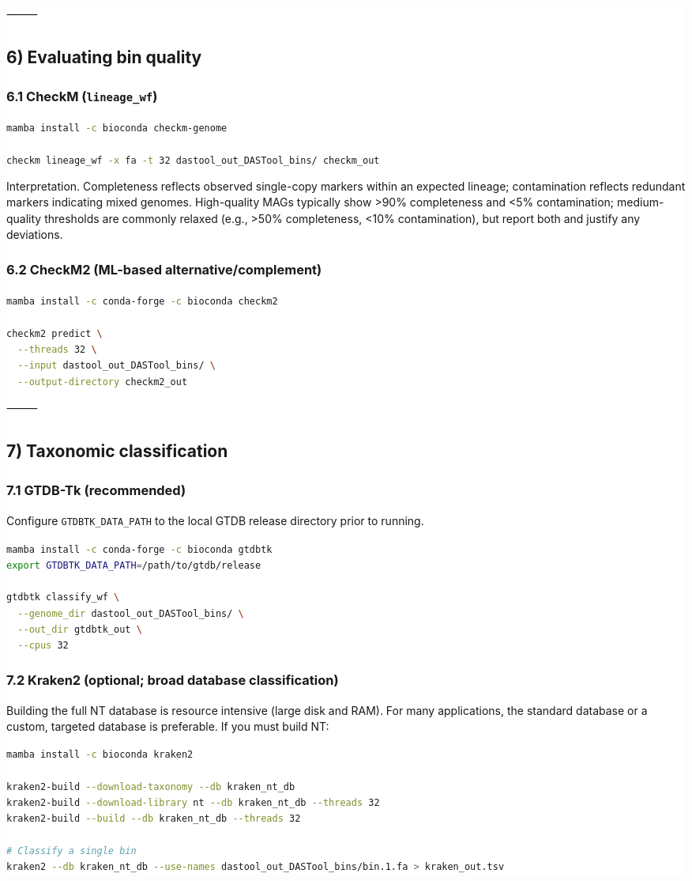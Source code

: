 ⸻

## 6) Evaluating bin quality

### 6.1 CheckM (`lineage_wf`)

```bash
mamba install -c bioconda checkm-genome

checkm lineage_wf -x fa -t 32 dastool_out_DASTool_bins/ checkm_out
```

Interpretation. Completeness reflects observed single-copy markers within an expected lineage; contamination reflects redundant markers indicating mixed genomes. High-quality MAGs typically show >90% completeness and <5% contamination; medium-quality thresholds are commonly relaxed (e.g., >50% completeness, <10% contamination), but report both and justify any deviations.

### 6.2 CheckM2 (ML-based alternative/complement)

```bash
mamba install -c conda-forge -c bioconda checkm2

checkm2 predict \
  --threads 32 \
  --input dastool_out_DASTool_bins/ \
  --output-directory checkm2_out
```

⸻

## 7) Taxonomic classification

### 7.1 GTDB-Tk (recommended)

Configure `GTDBTK_DATA_PATH` to the local GTDB release directory prior to running.

```bash
mamba install -c conda-forge -c bioconda gtdbtk
export GTDBTK_DATA_PATH=/path/to/gtdb/release

gtdbtk classify_wf \
  --genome_dir dastool_out_DASTool_bins/ \
  --out_dir gtdbtk_out \
  --cpus 32
```

### 7.2 Kraken2 (optional; broad database classification)

Building the full NT database is resource intensive (large disk and RAM). For many applications, the standard database or a custom, targeted database is preferable. If you must build NT:

```bash
mamba install -c bioconda kraken2

kraken2-build --download-taxonomy --db kraken_nt_db
kraken2-build --download-library nt --db kraken_nt_db --threads 32
kraken2-build --build --db kraken_nt_db --threads 32

# Classify a single bin
kraken2 --db kraken_nt_db --use-names dastool_out_DASTool_bins/bin.1.fa > kraken_out.tsv
```
